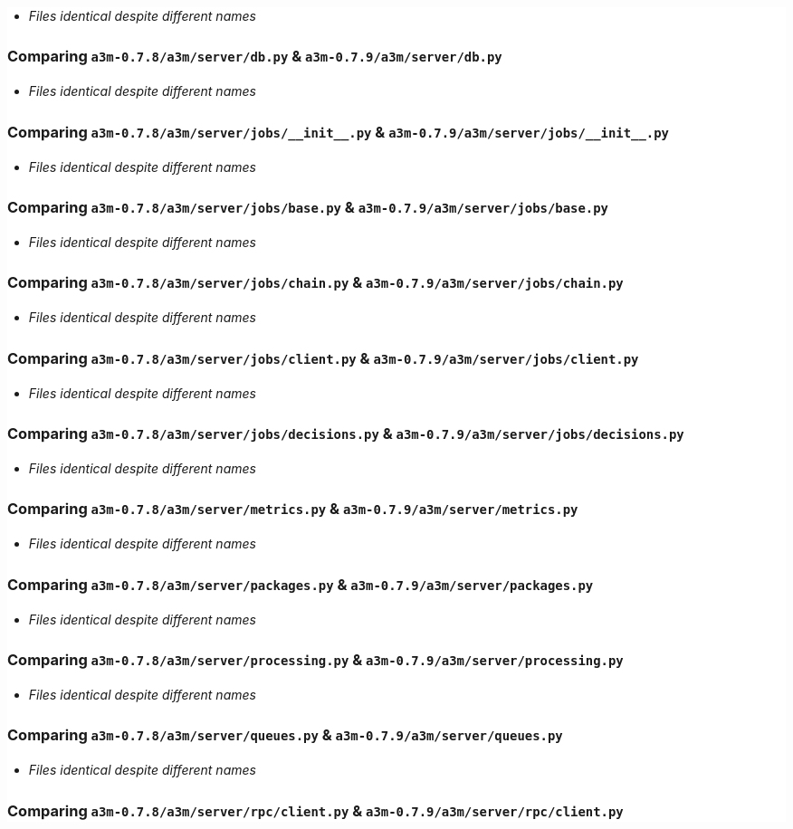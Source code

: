  * *Files identical despite different names*

### Comparing `a3m-0.7.8/a3m/server/db.py` & `a3m-0.7.9/a3m/server/db.py`

 * *Files identical despite different names*

### Comparing `a3m-0.7.8/a3m/server/jobs/__init__.py` & `a3m-0.7.9/a3m/server/jobs/__init__.py`

 * *Files identical despite different names*

### Comparing `a3m-0.7.8/a3m/server/jobs/base.py` & `a3m-0.7.9/a3m/server/jobs/base.py`

 * *Files identical despite different names*

### Comparing `a3m-0.7.8/a3m/server/jobs/chain.py` & `a3m-0.7.9/a3m/server/jobs/chain.py`

 * *Files identical despite different names*

### Comparing `a3m-0.7.8/a3m/server/jobs/client.py` & `a3m-0.7.9/a3m/server/jobs/client.py`

 * *Files identical despite different names*

### Comparing `a3m-0.7.8/a3m/server/jobs/decisions.py` & `a3m-0.7.9/a3m/server/jobs/decisions.py`

 * *Files identical despite different names*

### Comparing `a3m-0.7.8/a3m/server/metrics.py` & `a3m-0.7.9/a3m/server/metrics.py`

 * *Files identical despite different names*

### Comparing `a3m-0.7.8/a3m/server/packages.py` & `a3m-0.7.9/a3m/server/packages.py`

 * *Files identical despite different names*

### Comparing `a3m-0.7.8/a3m/server/processing.py` & `a3m-0.7.9/a3m/server/processing.py`

 * *Files identical despite different names*

### Comparing `a3m-0.7.8/a3m/server/queues.py` & `a3m-0.7.9/a3m/server/queues.py`

 * *Files identical despite different names*

### Comparing `a3m-0.7.8/a3m/server/rpc/client.py` & `a3m-0.7.9/a3m/server/rpc/client.py`

